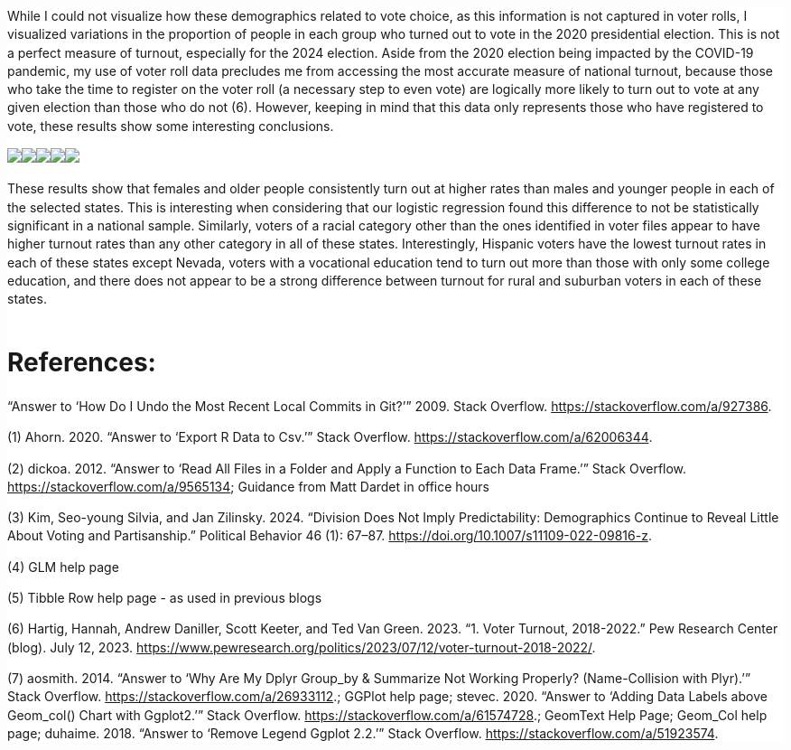 While I could not visualize how these demographics related to vote choice, as this information is not captured in voter rolls, I visualized variations in the proportion of people in each group who turned out to vote in the 2020 presidential election. This is not a perfect measure of turnout, especially for the 2024 election. Aside from the 2020 election being impacted by the COVID-19 pandemic, my use of voter roll data precludes me from accessing the most accurate measure of national turnout, because those who take the time to register on the voter roll (a necessary step to even vote) are logically more likely to turn out to vote at any given election than those who do not (6). However, keeping in mind that this data only represents those who have registered to vote, these results show some interesting conclusions.


<img src="{{< blogdown/postref >}}index_files/figure-html/unnamed-chunk-6-1.png" width="672" /><img src="{{< blogdown/postref >}}index_files/figure-html/unnamed-chunk-6-2.png" width="672" /><img src="{{< blogdown/postref >}}index_files/figure-html/unnamed-chunk-6-3.png" width="672" /><img src="{{< blogdown/postref >}}index_files/figure-html/unnamed-chunk-6-4.png" width="672" /><img src="{{< blogdown/postref >}}index_files/figure-html/unnamed-chunk-6-5.png" width="672" />

These results show that females and older people consistently turn out at higher rates than males and younger people in each of the selected states. This is interesting when considering that our logistic regression found this difference to not be statistically significant in a national sample. Similarly, voters of a racial category other than the ones identified in voter files appear to have higher turnout rates than any other category in all of these states. Interestingly, Hispanic voters have the lowest turnout rates in each of these states except Nevada, voters with a vocational education tend to turn out more than those with only some college education, and there does not appear to be a strong difference between turnout for rural and suburban voters in each of these states. 





# References:

“Answer to ‘How Do I Undo the Most Recent Local Commits in Git?’” 2009. Stack Overflow. https://stackoverflow.com/a/927386.

(1) Ahorn. 2020. “Answer to ‘Export R Data to Csv.’” Stack Overflow. https://stackoverflow.com/a/62006344.

(2)  dickoa. 2012. “Answer to ‘Read All Files in a Folder and Apply a Function to Each Data Frame.’” Stack Overflow. https://stackoverflow.com/a/9565134; Guidance from Matt Dardet in office hours

(3) Kim, Seo-young Silvia, and Jan Zilinsky. 2024. “Division Does Not Imply Predictability: Demographics Continue to Reveal Little About Voting and Partisanship.” Political Behavior 46 (1): 67–87. https://doi.org/10.1007/s11109-022-09816-z.

(4) GLM help page

(5) Tibble Row help page - as used in previous blogs

(6) Hartig, Hannah, Andrew Daniller, Scott Keeter, and Ted Van Green. 2023. “1. Voter Turnout, 2018-2022.” Pew Research Center (blog). July 12, 2023. https://www.pewresearch.org/politics/2023/07/12/voter-turnout-2018-2022/.


(7) aosmith. 2014. “Answer to ‘Why Are My Dplyr Group_by & Summarize Not Working Properly? (Name-Collision with Plyr).’” Stack Overflow. https://stackoverflow.com/a/26933112.; GGPlot help page; 
stevec. 2020. “Answer to ‘Adding Data Labels above Geom_col() Chart with Ggplot2.’” Stack Overflow. https://stackoverflow.com/a/61574728.; GeomText Help Page; Geom_Col help page; duhaime. 2018. “Answer to ‘Remove Legend Ggplot 2.2.’” Stack Overflow. https://stackoverflow.com/a/51923574.

